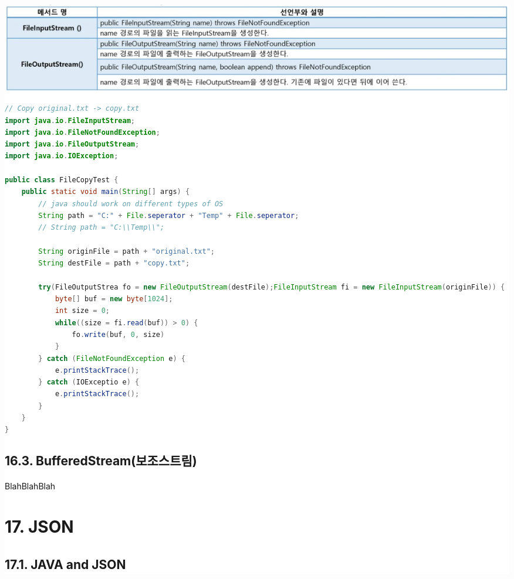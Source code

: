   ![filestream_methods](./images/filestream_methods.jpg)

```java
// Copy original.txt -> copy.txt
import java.io.FileInputStream;
import java.io.FileNotFoundException;
import java.io.FileOutputStream;
import java.io.IOException;

public class FileCopyTest {
    public static void main(String[] args) {
        // java should work on different types of OS
        String path = "C:" + File.seperator + "Temp" + File.seperator;
        // String path = "C:\\Temp\\";

        String originFile = path + "original.txt";
        String destFile = path + "copy.txt";

        try(FileOutputStrea fo = new FileOutputStream(destFile);FileInputStream fi = new FileInputStream(originFile)) {
            byte[] buf = new byte[1024];
            int size = 0;
            while((size = fi.read(buf)) > 0) {
                fo.write(buf, 0, size)
            }
        } catch (FileNotFoundException e) {
            e.printStackTrace();
        } catch (IOExceptio e) {
            e.printStackTrace();
        }
    }
}
```

## 16.3. BufferedStream(보조스트림)

BlahBlahBlah

# 17. JSON

## 17.1. JAVA and JSON
